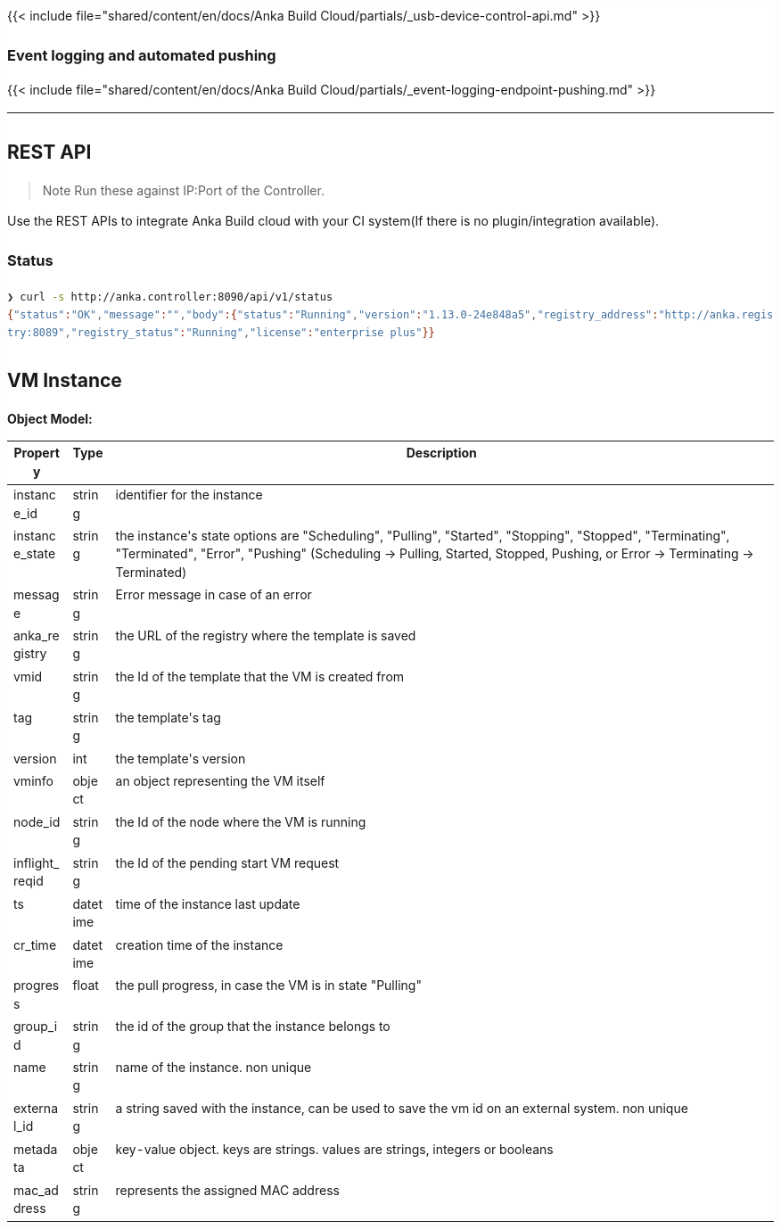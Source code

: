 {{< include file="shared/content/en/docs/Anka Build Cloud/partials/_usb-device-control-api.md" >}}

### Event logging and automated pushing

{{< include file="shared/content/en/docs/Anka Build Cloud/partials/_event-logging-endpoint-pushing.md" >}}

---

## REST API

> Note
> Run these against IP:Port of the Controller.

Use the REST APIs to integrate Anka Build cloud with your CI system(If there is no plugin/integration available).

### Status

```bash
❯ curl -s http://anka.controller:8090/api/v1/status         
{"status":"OK","message":"","body":{"status":"Running","version":"1.13.0-24e848a5","registry_address":"http://anka.registry:8089","registry_status":"Running","license":"enterprise plus"}}
```
## VM Instance

**Object Model:**

Property       | Type   | Description 
 ---           | ---    | ---
instance_id    | string | identifier for the instance
instance_state | string | the instance's state options are "Scheduling", "Pulling", "Started", "Stopping", "Stopped", "Terminating", "Terminated", "Error", "Pushing" (Scheduling -> Pulling, Started, Stopped, Pushing, or Error -> Terminating -> Terminated)
message        | string | Error message in case of an error
anka_registry  | string | the URL of the registry where the template is saved
vmid           | string | the Id of the template that the VM is created from
tag            | string | the template's tag 
version        | int    | the template's version
vminfo         | object | an object representing the VM itself 
node_id        | string | the Id of the node where the VM is running
inflight_reqid | string | the Id of the pending start VM request 
ts             | datetime | time of the instance last update
cr_time        | datetime | creation time of the instance
progress       | float  | the pull progress, in case the VM is in state "Pulling"
group_id       | string | the id of the group that the instance belongs to
name           | string | name of the instance. non unique
external_id    | string | a string saved with the instance, can be used to save the vm id on an external system. non unique
metadata       | object | key-value object. keys are strings. values are strings, integers or booleans
mac_address       | string | represents the assigned MAC address
